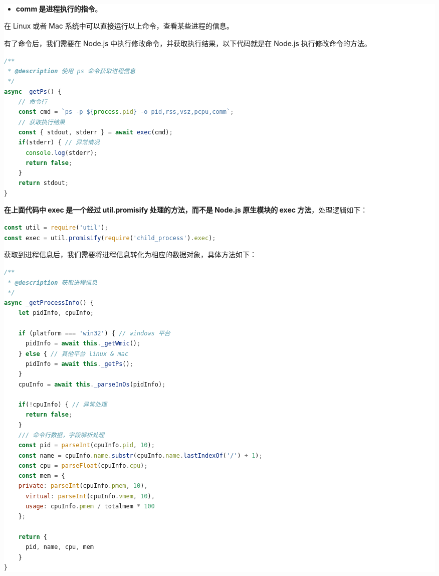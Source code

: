 * **comm 是进程执行的指令**。

在 Linux 或者 Mac 系统中可以直接运行以上命令，查看某些进程的信息。

有了命令后，我们需要在 Node.js 中执行修改命令，并获取执行结果，以下代码就是在 Node.js 执行修改命令的方法。

```javascript
/**
 * @description 使用 ps 命令获取进程信息
 */
async _getPs() {
    // 命令行
    const cmd = `ps -p ${process.pid} -o pid,rss,vsz,pcpu,comm`;
    // 获取执行结果
    const { stdout, stderr } = await exec(cmd);
    if(stderr) { // 异常情况
      console.log(stderr);
      return false;
    }
    return stdout;
}
```

**在上面代码中 exec 是一个经过 util.promisify 处理的方法，而不是 Node.js 原生模块的 exec 方法**，处理逻辑如下：

```javascript
const util = require('util');
const exec = util.promisify(require('child_process').exec);
```

获取到进程信息后，我们需要将进程信息转化为相应的数据对象，具体方法如下：

```javascript
/**
 * @description 获取进程信息
 */
async _getProcessInfo() {
    let pidInfo, cpuInfo;

    if (platform === 'win32') { // windows 平台
      pidInfo = await this._getWmic();
    } else { // 其他平台 linux & mac
      pidInfo = await this._getPs();
    }
    cpuInfo = await this._parseInOs(pidInfo);

    if(!cpuInfo) { // 异常处理
      return false;
    }
    /// 命令行数据，字段解析处理
    const pid = parseInt(cpuInfo.pid, 10);
    const name = cpuInfo.name.substr(cpuInfo.name.lastIndexOf('/') + 1);
    const cpu = parseFloat(cpuInfo.cpu);
    const mem = {
    private: parseInt(cpuInfo.pmem, 10),
      virtual: parseInt(cpuInfo.vmem, 10),
      usage: cpuInfo.pmem / totalmem * 100
    };

    return {
      pid, name, cpu, mem
    }
}
```
